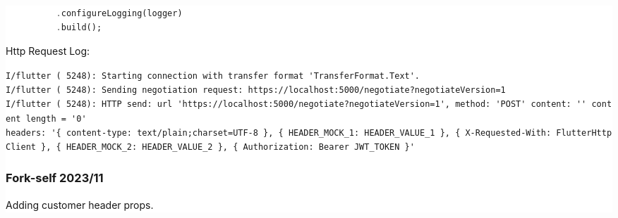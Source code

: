 ```dart
          .configureLogging(logger)
          .build();
```

Http Request Log:

```
I/flutter ( 5248): Starting connection with transfer format 'TransferFormat.Text'.
I/flutter ( 5248): Sending negotiation request: https://localhost:5000/negotiate?negotiateVersion=1
I/flutter ( 5248): HTTP send: url 'https://localhost:5000/negotiate?negotiateVersion=1', method: 'POST' content: '' content length = '0' 
headers: '{ content-type: text/plain;charset=UTF-8 }, { HEADER_MOCK_1: HEADER_VALUE_1 }, { X-Requested-With: FlutterHttpClient }, { HEADER_MOCK_2: HEADER_VALUE_2 }, { Authorization: Bearer JWT_TOKEN }'
```

### Fork-self 2023/11
Adding customer header props.